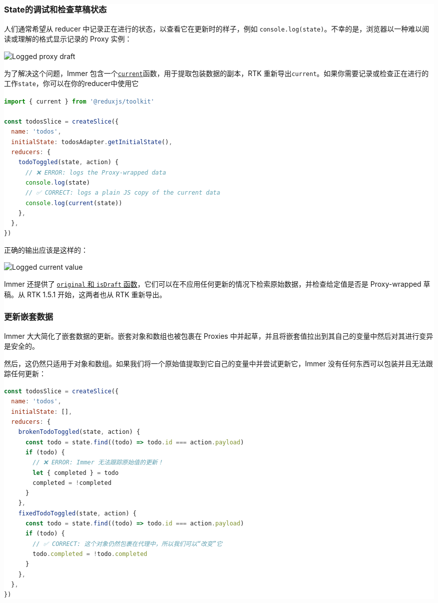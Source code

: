 ###  State的调试和检查草稿状态


人们通常希望从 reducer 中记录正在进行的状态，以查看它在更新时的样子，例如 `console.log(state)`。不幸的是，浏览器以一种难以阅读或理解的格式显示记录的 Proxy 实例：

![Logged proxy draft](/img/usage/immer-reducers/logged-proxy.png)

为了解决这个问题，Immer 包含一个[`current`](https://immerjs.github.io/immer/current)函数，用于提取包装数据的副本，RTK 重新导出`current`。如果你需要记录或检查正在进行的工作`state`，你可以在你的reducer中使用它


```js
import { current } from '@reduxjs/toolkit'

const todosSlice = createSlice({
  name: 'todos',
  initialState: todosAdapter.getInitialState(),
  reducers: {
    todoToggled(state, action) {
      // ❌ ERROR: logs the Proxy-wrapped data
      console.log(state)
      // ✅ CORRECT: logs a plain JS copy of the current data
      console.log(current(state))
    },
  },
})
```

正确的输出应该是这样的：

![Logged current value](/img/usage/immer-reducers/logged-current-state.png)

Immer 还提供了 [`original` 和 `isDraft` 函数](https://immerjs.github.io/immer/original)，它们可以在不应用任何更新的情况下检索原始数据，并检查给定值是否是 Proxy-wrapped 草稿。从 RTK 1.5.1 开始，这两者也从 RTK 重新导出。

###  更新嵌套数据

Immer 大大简化了嵌套数据的更新。嵌套对象和数组也被包裹在 Proxies 中并起草，并且将嵌套值拉出到其自己的变量中然后对其进行变异是安全的。

然后，这仍然只适用于对象和数组。如果我们将一个原始值提取到它自己的变量中并尝试更新它，Immer 没有任何东西可以包装并且无法跟踪任何更新：

```js
const todosSlice = createSlice({
  name: 'todos',
  initialState: [],
  reducers: {
    brokenTodoToggled(state, action) {
      const todo = state.find((todo) => todo.id === action.payload)
      if (todo) {
        // ❌ ERROR: Immer 无法跟踪原始值的更新！
        let { completed } = todo
        completed = !completed
      }
    },
    fixedTodoToggled(state, action) {
      const todo = state.find((todo) => todo.id === action.payload)
      if (todo) {
        // ✅ CORRECT: 这个对象仍然包裹在代理中，所以我们可以“改变”它
        todo.completed = !todo.completed
      }
    },
  },
})
```
